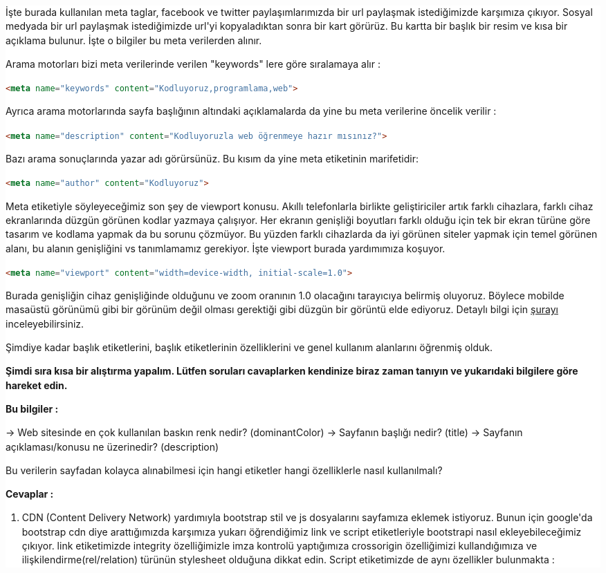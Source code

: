 İşte burada kullanılan meta taglar, facebook ve twitter paylaşımlarımızda bir url paylaşmak istediğimizde karşımıza çıkıyor. Sosyal medyada bir url paylaşmak istediğimizde url'yi kopyaladıktan sonra bir kart görürüz. Bu kartta bir başlık bir resim ve kısa bir açıklama bulunur. İşte o bilgiler bu meta verilerden alınır.

Arama motorları bizi meta verilerinde verilen "keywords" lere göre sıralamaya alır :

```html
<meta name="keywords" content="Kodluyoruz,programlama,web">
```

Ayrıca arama motorlarında sayfa başlığının altındaki açıklamalarda da yine bu meta verilerine öncelik verilir :

```html
<meta name="description" content="Kodluyoruzla web öğrenmeye hazır mısınız?">
```

Bazı arama sonuçlarında yazar adı görürsünüz. Bu kısım da yine meta etiketinin marifetidir:

```html
<meta name="author" content="Kodluyoruz">
```

Meta etiketiyle söyleyeceğimiz son şey de viewport konusu. Akıllı telefonlarla birlikte geliştiriciler artık farklı cihazlara, farklı cihaz ekranlarında düzgün görünen kodlar yazmaya çalışıyor. Her ekranın genişliği boyutları farklı olduğu için tek bir ekran türüne göre tasarım ve kodlama yapmak da bu sorunu çözmüyor. Bu yüzden farklı cihazlarda da iyi görünen siteler yapmak için temel görünen alanı, bu alanın genişliğini vs tanımlamamız gerekiyor. İşte viewport burada yardımımıza koşuyor.

```html
<meta name="viewport" content="width=device-width, initial-scale=1.0">
```

Burada genişliğin cihaz genişliğinde olduğunu ve zoom oranının 1.0 olacağını tarayıcıya belirmiş oluyoruz. Böylece mobilde masaüstü görünümü gibi bir görünüm değil olması gerektiği gibi düzgün bir görüntü elde ediyoruz. Detaylı bilgi için [şurayı](https://fatihhayrioglu.com/meta-viewport-etiketi/) inceleyebilirsiniz.


Şimdiye kadar başlık etiketlerini, başlık etiketlerinin özelliklerini ve genel kullanım alanlarını öğrenmiş olduk.

**Şimdi sıra kısa bir alıştırma yapalım. Lütfen soruları cavaplarken kendinize biraz zaman tanıyın ve yukarıdaki bilgilere göre hareket edin.**

**Bu bilgiler :**

→ Web sitesinde en çok kullanılan baskın renk nedir? (dominantColor) → Sayfanın başlığı nedir? (title) → Sayfanın açıklaması/konusu ne üzerinedir? (description)

Bu verilerin sayfadan kolayca alınabilmesi için hangi etiketler hangi özelliklerle nasıl kullanılmalı?

**Cevaplar :**

1. CDN (Content Delivery Network) yardımıyla bootstrap stil ve js dosyalarını sayfamıza eklemek istiyoruz. Bunun için google'da bootstrap cdn diye arattığımızda karşımıza yukarı öğrendiğimiz link ve script etiketleriyle bootstrapi nasıl ekleyebileceğimiz çıkıyor. link etiketimizde integrity özelliğimizle imza kontrolü yaptığımıza crossorigin özelliğimizi kullandığımıza ve ilişkilendirme(rel/relation) türünün stylesheet olduğuna dikkat edin. Script etiketimizde de aynı özellikler bulunmakta :
